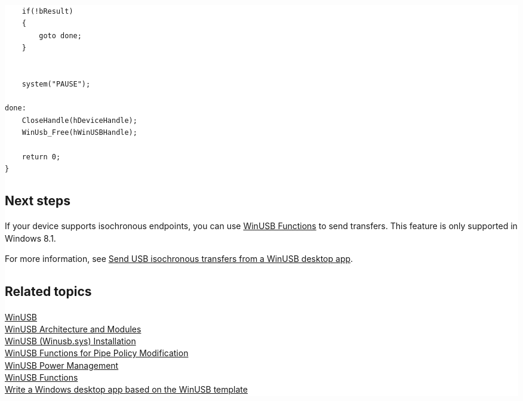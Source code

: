 ```ManagedCPlusPlus
    if(!bResult)
    {
        goto done;
    }


    system("PAUSE");

done:
    CloseHandle(hDeviceHandle);
    WinUsb_Free(hWinUSBHandle);

    return 0;
}
```

## Next steps


If your device supports isochronous endpoints, you can use [WinUSB Functions](https://msdn.microsoft.com/library/windows/hardware/ff540046#winusb) to send transfers. This feature is only supported in Windows 8.1.

For more information, see [Send USB isochronous transfers from a WinUSB desktop app](getting-set-up-to-use-windows-devices-usb.md).

## Related topics
[WinUSB](winusb.md)  
[WinUSB Architecture and Modules](winusb-architecture.md)  
[WinUSB (Winusb.sys) Installation](winusb-installation.md)  
[WinUSB Functions for Pipe Policy Modification](winusb-functions-for-pipe-policy-modification.md)  
[WinUSB Power Management](winusb-power-management.md)  
[WinUSB Functions](https://msdn.microsoft.com/library/windows/hardware/ff540046#winusb)  
[Write a Windows desktop app based on the WinUSB template](how-to-write-a-windows-desktop-app-that-communicates-with-a-usb-device.md)  



